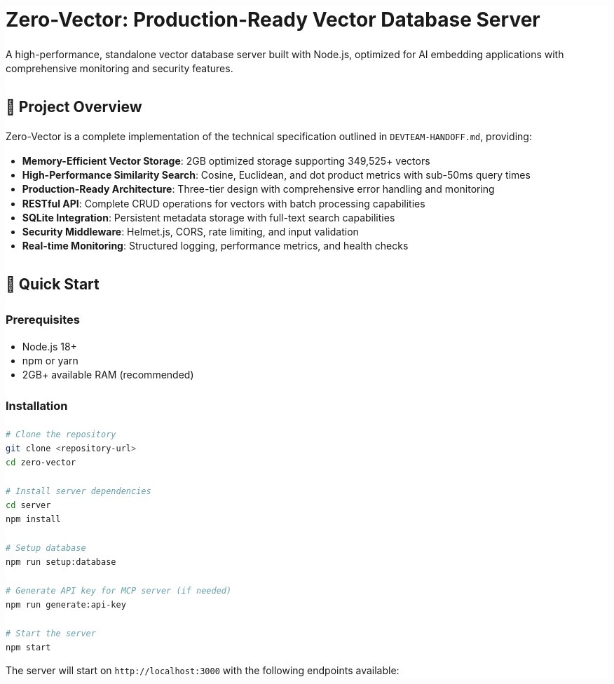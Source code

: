 # Zero-Vector: Production-Ready Vector Database Server

A high-performance, standalone vector database server built with Node.js, optimized for AI embedding applications with comprehensive monitoring and security features.

## 🎯 Project Overview

Zero-Vector is a complete implementation of the technical specification outlined in `DEVTEAM-HANDOFF.md`, providing:

- **Memory-Efficient Vector Storage**: 2GB optimized storage supporting 349,525+ vectors
- **High-Performance Similarity Search**: Cosine, Euclidean, and dot product metrics with sub-50ms query times
- **Production-Ready Architecture**: Three-tier design with comprehensive error handling and monitoring
- **RESTful API**: Complete CRUD operations for vectors with batch processing capabilities
- **SQLite Integration**: Persistent metadata storage with full-text search capabilities
- **Security Middleware**: Helmet.js, CORS, rate limiting, and input validation
- **Real-time Monitoring**: Structured logging, performance metrics, and health checks

## 🚀 Quick Start

### Prerequisites

- Node.js 18+ 
- npm or yarn
- 2GB+ available RAM (recommended)

### Installation

```bash
# Clone the repository
git clone <repository-url>
cd zero-vector

# Install server dependencies
cd server
npm install

# Setup database
npm run setup:database

# Generate API key for MCP server (if needed)
npm run generate:api-key

# Start the server
npm start
```

The server will start on `http://localhost:3000` with the following endpoints available:
